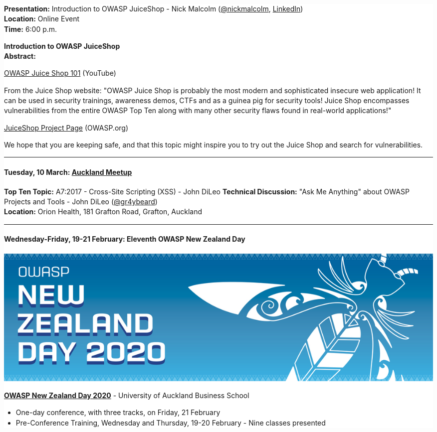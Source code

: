 **Presentation:** Introduction to OWASP JuiceShop - Nick Malcolm ([@nickmalcolm](https://twitter.com/nickmalcolm), [LinkedIn](https://www.linkedin.com/in/nickmalcolm/))   
**Location:** Online Event   
**Time:** 6:00 p.m.    

**Introduction to OWASP JuiceShop**     
**Abstract:** 

[OWASP Juice Shop 101](https://www.youtube.com/watch?v=8ZYoe0xu6QY) (YouTube)

From the Juice Shop website: "OWASP Juice Shop is probably the most modern and sophisticated insecure web application! It can be used in security trainings, awareness demos, CTFs and as a guinea pig for security tools! Juice Shop encompasses vulnerabilities from the entire OWASP Top Ten along with many other security flaws found in real-world applications!"

[JuiceShop Project Page](https://owasp.org/www-project-juice-shop/) (OWASP.org)

We hope that you are keeping safe, and that this topic might inspire you to try out the Juice Shop and search for vulnerabilities.  

-------------

#### Tuesday, 10 March: [Auckland Meetup](https://www.meetup.com/OWASP-New-Zealand-Chapter-Auckland/events/268972336/) 

**Top Ten Topic:** A7:2017 - Cross-Site Scripting (XSS) - John DiLeo
**Technical Discussion:** "Ask Me Anything" about OWASP Projects and Tools - John DiLeo ([@gr4ybeard](https://twitter.com/gr4ybeard))  
**Location:** Orion Health, 181 Grafton Road, Grafton, Auckland

-------------

#### Wednesday-Friday, 19-21 February: Eleventh OWASP New Zealand Day

[![OWASP NZ Day - Web Banner](assets/images/Web_Banner-OWASP_NZ_Day_2020.jpg)](/www-event-2020-NewZealandDay)

**[OWASP New Zealand Day 2020](/www-event-2020-NewZealandDay)** - University of Auckland Business School
* One-day conference, with three tracks, on Friday, 21 February   
* Pre-Conference Training, Wednesday and Thursday, 19-20 February - Nine classes presented      

